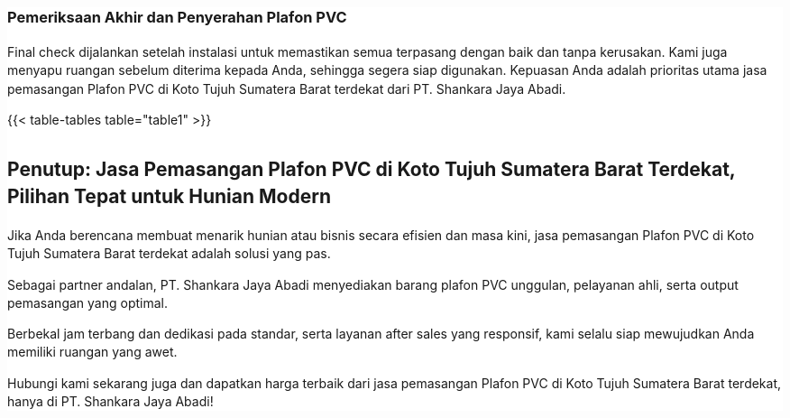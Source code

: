 ### Pemeriksaan Akhir dan Penyerahan Plafon PVC

Final check dijalankan setelah instalasi untuk memastikan semua terpasang dengan baik dan tanpa kerusakan. Kami juga menyapu ruangan sebelum diterima kepada Anda, sehingga segera siap digunakan. Kepuasan Anda adalah prioritas utama jasa pemasangan Plafon PVC di Koto Tujuh Sumatera Barat terdekat dari PT. Shankara Jaya Abadi.

{{< table-tables table="table1" >}}

## Penutup: Jasa Pemasangan Plafon PVC di Koto Tujuh Sumatera Barat Terdekat, Pilihan Tepat untuk Hunian Modern

Jika Anda berencana membuat menarik hunian atau bisnis secara efisien dan masa kini, jasa pemasangan Plafon PVC di Koto Tujuh Sumatera Barat terdekat adalah solusi yang pas.

Sebagai partner andalan, PT. Shankara Jaya Abadi menyediakan barang plafon PVC unggulan, pelayanan ahli, serta output pemasangan yang optimal.

Berbekal jam terbang dan dedikasi pada standar, serta layanan after sales yang responsif, kami selalu siap mewujudkan Anda memiliki ruangan yang awet.

Hubungi kami sekarang juga dan dapatkan harga terbaik dari jasa pemasangan Plafon PVC di Koto Tujuh Sumatera Barat terdekat, hanya di PT. Shankara Jaya Abadi!
